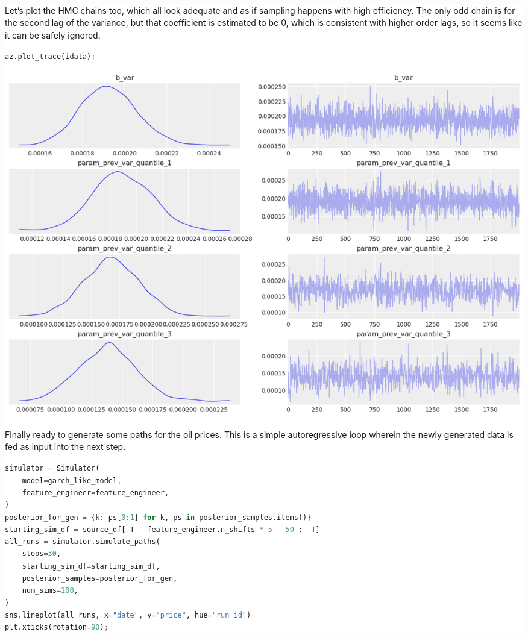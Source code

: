 Let’s plot the HMC chains too, which all look adequate and as if
sampling happens with high efficiency. The only odd chain is for the
second lag of the variance, but that coefficient is estimated to be 0,
which is consistent with higher order lags, so it seems like it can be
safely ignored.

``` python
az.plot_trace(idata);
```

![](01_garch_like_modelling_files/figure-commonmark/cell-12-output-1.png)

Finally ready to generate some paths for the oil prices. This is a
simple autoregressive loop wherein the newly generated data is fed as
input into the next step.

``` python
simulator = Simulator(
    model=garch_like_model,
    feature_engineer=feature_engineer,
)
posterior_for_gen = {k: ps[0:1] for k, ps in posterior_samples.items()}
starting_sim_df = source_df[-T - feature_engineer.n_shifts * 5 - 50 : -T]
all_runs = simulator.simulate_paths(
    steps=30,
    starting_sim_df=starting_sim_df,
    posterior_samples=posterior_for_gen,
    num_sims=100,
)
sns.lineplot(all_runs, x="date", y="price", hue="run_id")
plt.xticks(rotation=90);
```
